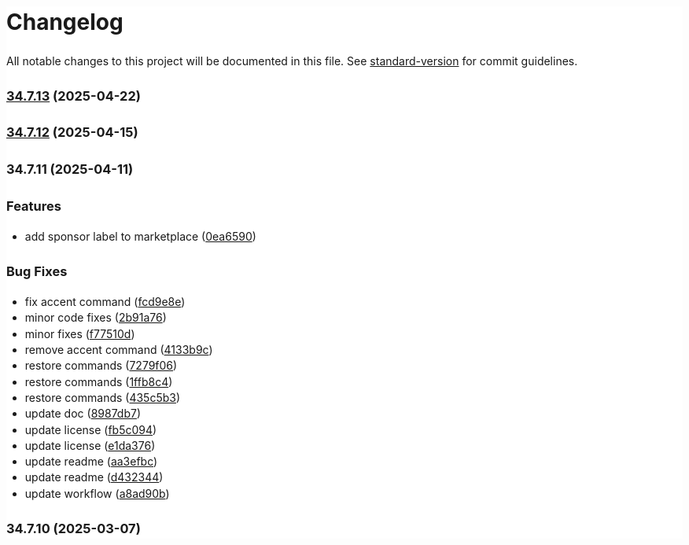 # Changelog

All notable changes to this project will be documented in this file. See [standard-version](https://github.com/conventional-changelog/standard-version) for commit guidelines.

### [34.7.13](https://github.com/vira-themes/vsc-vira-theme/compare/v34.7.12...v34.7.13) (2025-04-22)

### [34.7.12](https://github.com/vira-themes/vira-theme-support/compare/v34.7.11...v34.7.12) (2025-04-15)

### 34.7.11 (2025-04-11)


### Features

* add sponsor label to marketplace ([0ea6590](https://github.com/vira-themes/vira-theme-support/commit/0ea65909ef5125e34f88c2f3f8a149dd3be48cf8))


### Bug Fixes

* fix accent command ([fcd9e8e](https://github.com/vira-themes/vira-theme-support/commit/fcd9e8eb89a6a3b5d0f0e25cf0cb75703cb437f6))
* minor code fixes ([2b91a76](https://github.com/vira-themes/vira-theme-support/commit/2b91a7658cbe1f1158097051a68f2f64c1d4589c))
* minor fixes ([f77510d](https://github.com/vira-themes/vira-theme-support/commit/f77510d68a45828a1487d32116527f2bdb0f3c0f))
* remove accent command ([4133b9c](https://github.com/vira-themes/vira-theme-support/commit/4133b9c6492095a2df4cb6c9cb17ae23087b78a8))
* restore commands ([7279f06](https://github.com/vira-themes/vira-theme-support/commit/7279f0691b11f08ea7cb0daa4ce5daff3b728215))
* restore commands ([1ffb8c4](https://github.com/vira-themes/vira-theme-support/commit/1ffb8c4d2a44d1b2517c9de3aa11471b4c2a0246))
* restore commands ([435c5b3](https://github.com/vira-themes/vira-theme-support/commit/435c5b3e3bf50c52ee88e2e48dd9bdd3762af09b))
* update doc ([8987db7](https://github.com/vira-themes/vira-theme-support/commit/8987db74d7b4c9e3d81dbafe78306a5d1c62922f))
* update license ([fb5c094](https://github.com/vira-themes/vira-theme-support/commit/fb5c09446b9fc0bf23502b4879d42d0ad337eff5))
* update license ([e1da376](https://github.com/vira-themes/vira-theme-support/commit/e1da37607cfd15830386279d746005db1428c337))
* update readme ([aa3efbc](https://github.com/vira-themes/vira-theme-support/commit/aa3efbc6fb39faf11135a836f98794fa24eaa624))
* update readme ([d432344](https://github.com/vira-themes/vira-theme-support/commit/d4323441f82c667bdc4b8e49b91d752ff28624a7))
* update workflow ([a8ad90b](https://github.com/vira-themes/vira-theme-support/commit/a8ad90b2f557c10947920ac5dccb10074496dfaf))

### 34.7.10 (2025-03-07)
